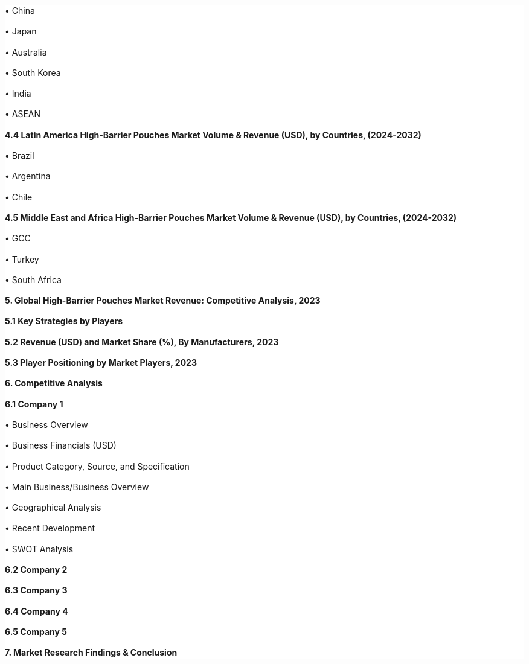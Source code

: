 • China

• Japan

• Australia

• South Korea

• India

• ASEAN

<strong>4.4 Latin America High-Barrier Pouches Market Volume &amp; Revenue (USD), by Countries, (2024-2032)</strong>

• Brazil

• Argentina

• Chile

<strong>4.5 Middle East and Africa High-Barrier Pouches Market Volume &amp; Revenue (USD), by Countries, (2024-2032)</strong>

• GCC

• Turkey

• South Africa

<strong>5. Global High-Barrier Pouches Market Revenue: Competitive Analysis, 2023</strong>

<strong>5.1 Key Strategies by Players</strong>

<strong>5.2 Revenue (USD) and Market Share (%), By Manufacturers, 2023</strong>

<strong>5.3 Player Positioning by Market Players, 2023</strong>

<strong>6. Competitive Analysis</strong>

<strong>6.1 Company 1</strong>

• Business Overview

• Business Financials (USD)

• Product Category, Source, and Specification

• Main Business/Business Overview

• Geographical Analysis

• Recent Development

• SWOT Analysis

<strong>6.2 Company 2</strong>

<strong>6.3 Company 3</strong>

<strong>6.4 Company 4</strong>

<strong>6.5 Company 5</strong>

<strong>7. Market Research Findings &amp; Conclusion</strong>
